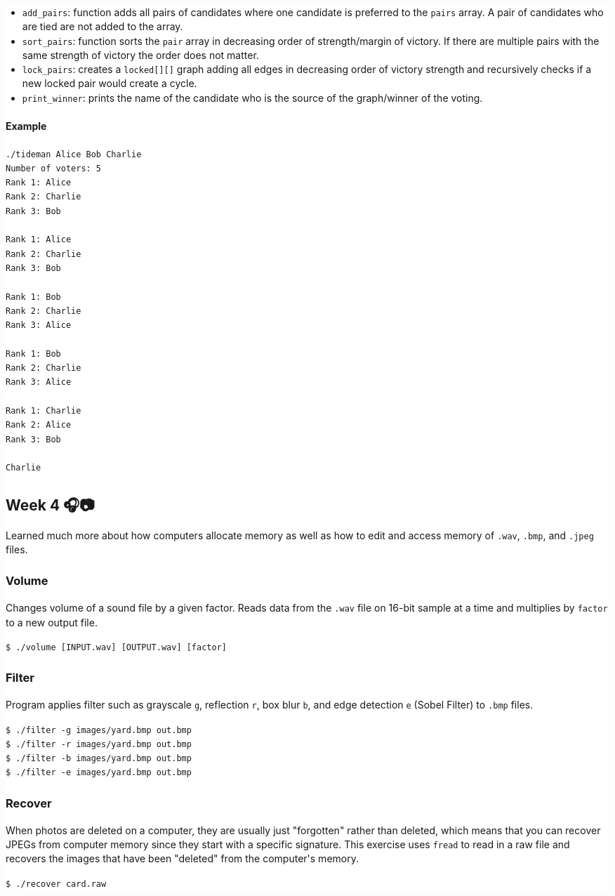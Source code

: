 - `add_pairs`: function adds all pairs of candidates where one candidate is preferred to the `pairs` array. A pair of candidates who are tied are not added to the array.
- `sort_pairs`: function sorts the `pair` array in decreasing order of strength/margin of victory. If there are multiple pairs with the same strength of victory the order does not matter.
- `lock_pairs`: creates a `locked[][]` graph adding all edges in decreasing order of victory strength and recursively checks if a new locked pair would create a cycle.
- `print_winner`: prints the name of the candidate who is the source of the graph/winner of the voting.
#### Example
```
./tideman Alice Bob Charlie
Number of voters: 5
Rank 1: Alice
Rank 2: Charlie
Rank 3: Bob

Rank 1: Alice
Rank 2: Charlie
Rank 3: Bob

Rank 1: Bob
Rank 2: Charlie
Rank 3: Alice

Rank 1: Bob
Rank 2: Charlie
Rank 3: Alice

Rank 1: Charlie
Rank 2: Alice
Rank 3: Bob

Charlie
```

## Week 4 :headphones::camera:
Learned much more about how computers allocate memory as well as how to edit and access memory of `.wav`, `.bmp`, and `.jpeg` files.
### Volume
Changes volume of a sound file by a given factor. Reads data from the `.wav` file on 16-bit sample at a time and multiplies by `factor` to a new output file.
```
$ ./volume [INPUT.wav] [OUTPUT.wav] [factor]
```
### Filter
Program applies filter such as grayscale `g`, reflection `r`, box blur `b`, and edge detection `e` (Sobel Filter) to `.bmp` files.
```
$ ./filter -g images/yard.bmp out.bmp
$ ./filter -r images/yard.bmp out.bmp
$ ./filter -b images/yard.bmp out.bmp
$ ./filter -e images/yard.bmp out.bmp
```
### Recover
When photos are deleted on a computer, they are usually just "forgotten" rather than deleted, which means that you can recover JPEGs from computer memory since they start with a specific signature. This exercise uses `fread` to read in a raw file and recovers the images that have been "deleted" from the computer's memory.
```
$ ./recover card.raw
```
